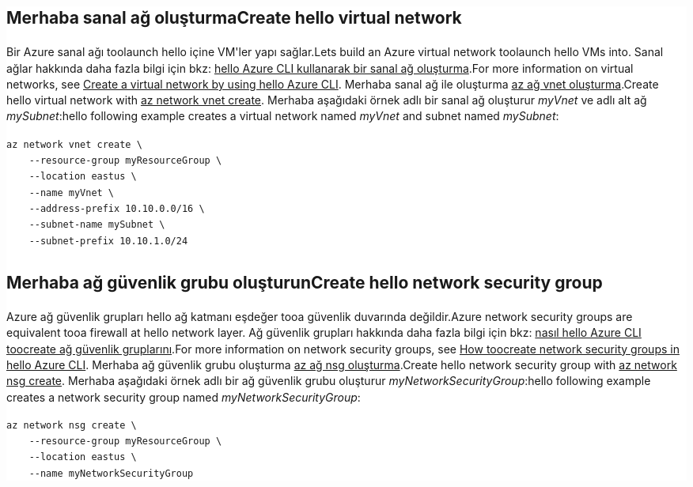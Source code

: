 ## <a name="create-hello-virtual-network"></a><span data-ttu-id="54dae-130">Merhaba sanal ağ oluşturma</span><span class="sxs-lookup"><span data-stu-id="54dae-130">Create hello virtual network</span></span>

<span data-ttu-id="54dae-131">Bir Azure sanal ağı toolaunch hello içine VM'ler yapı sağlar.</span><span class="sxs-lookup"><span data-stu-id="54dae-131">Lets build an Azure virtual network toolaunch hello VMs into.</span></span> <span data-ttu-id="54dae-132">Sanal ağlar hakkında daha fazla bilgi için bkz: [hello Azure CLI kullanarak bir sanal ağ oluşturma](../../virtual-network/virtual-networks-create-vnet-arm-cli.md).</span><span class="sxs-lookup"><span data-stu-id="54dae-132">For more information on virtual networks, see [Create a virtual network by using hello Azure CLI](../../virtual-network/virtual-networks-create-vnet-arm-cli.md).</span></span> <span data-ttu-id="54dae-133">Merhaba sanal ağ ile oluşturma [az ağ vnet oluşturma](/cli/azure/network/vnet#create).</span><span class="sxs-lookup"><span data-stu-id="54dae-133">Create hello virtual network with [az network vnet create](/cli/azure/network/vnet#create).</span></span> <span data-ttu-id="54dae-134">Merhaba aşağıdaki örnek adlı bir sanal ağ oluşturur *myVnet* ve adlı alt ağ *mySubnet*:</span><span class="sxs-lookup"><span data-stu-id="54dae-134">hello following example creates a virtual network named *myVnet* and subnet named *mySubnet*:</span></span>

```azurecli
az network vnet create \
    --resource-group myResourceGroup \
    --location eastus \
    --name myVnet \
    --address-prefix 10.10.0.0/16 \
    --subnet-name mySubnet \
    --subnet-prefix 10.10.1.0/24
```

## <a name="create-hello-network-security-group"></a><span data-ttu-id="54dae-135">Merhaba ağ güvenlik grubu oluşturun</span><span class="sxs-lookup"><span data-stu-id="54dae-135">Create hello network security group</span></span>

<span data-ttu-id="54dae-136">Azure ağ güvenlik grupları hello ağ katmanı eşdeğer tooa güvenlik duvarında değildir.</span><span class="sxs-lookup"><span data-stu-id="54dae-136">Azure network security groups are equivalent tooa firewall at hello network layer.</span></span> <span data-ttu-id="54dae-137">Ağ güvenlik grupları hakkında daha fazla bilgi için bkz: [nasıl hello Azure CLI toocreate ağ güvenlik gruplarını](../../virtual-network/virtual-networks-create-nsg-arm-cli.md).</span><span class="sxs-lookup"><span data-stu-id="54dae-137">For more information on network security groups, see [How toocreate network security groups in hello Azure CLI](../../virtual-network/virtual-networks-create-nsg-arm-cli.md).</span></span> <span data-ttu-id="54dae-138">Merhaba ağ güvenlik grubu oluşturma [az ağ nsg oluşturma](/cli/azure/network/nsg#create).</span><span class="sxs-lookup"><span data-stu-id="54dae-138">Create hello network security group with [az network nsg create](/cli/azure/network/nsg#create).</span></span> <span data-ttu-id="54dae-139">Merhaba aşağıdaki örnek adlı bir ağ güvenlik grubu oluşturur *myNetworkSecurityGroup*:</span><span class="sxs-lookup"><span data-stu-id="54dae-139">hello following example creates a network security group named *myNetworkSecurityGroup*:</span></span>

```azurecli
az network nsg create \
    --resource-group myResourceGroup \
    --location eastus \
    --name myNetworkSecurityGroup
```
